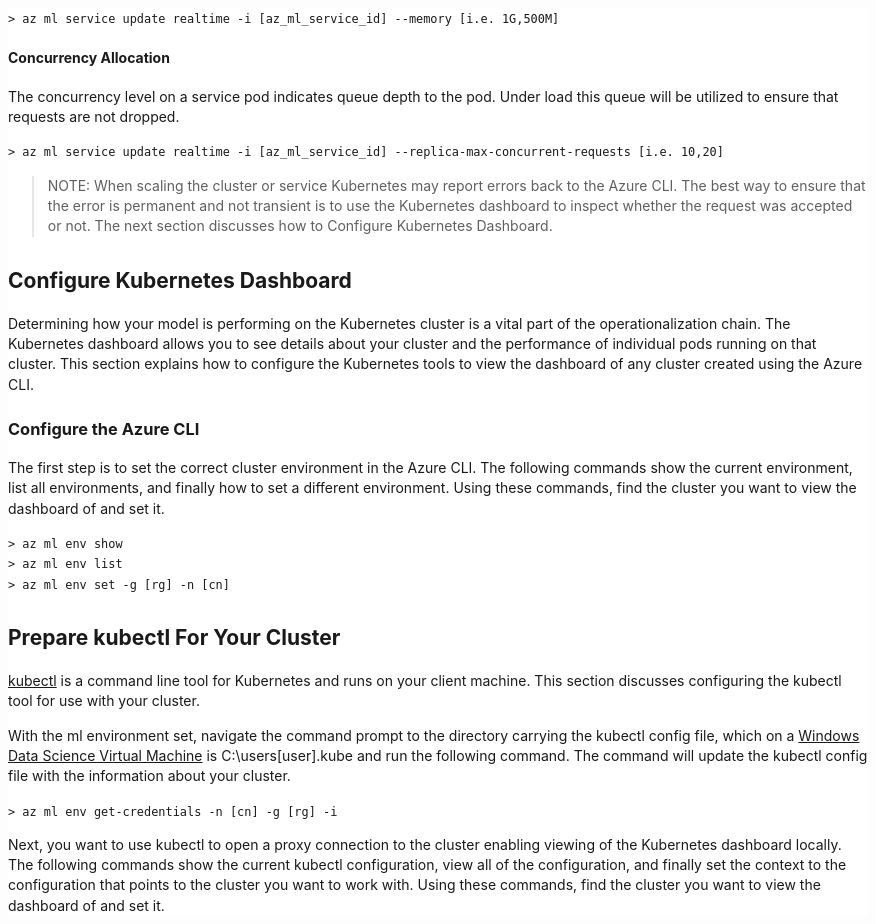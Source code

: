 ```
> az ml service update realtime -i [az_ml_service_id] --memory [i.e. 1G,500M]
```

#### Concurrency Allocation
The concurrency level on a service pod indicates queue depth to the pod. Under load this queue will be utilized to ensure that requests are not dropped. 

```
> az ml service update realtime -i [az_ml_service_id] --replica-max-concurrent-requests [i.e. 10,20]
```


> NOTE: When scaling the cluster or service Kubernetes may report errors back to the Azure CLI. The best way to ensure that the error is permanent and not transient is to use the Kubernetes dashboard to inspect whether the request was accepted or not. The next section discusses how to Configure Kubernetes Dashboard.

## Configure Kubernetes Dashboard
Determining how your model is performing on the Kubernetes cluster is a vital part of the operationalization chain. The Kubernetes dashboard allows you to see details about your cluster and the performance of individual pods running on that cluster. This section explains how to configure the Kubernetes tools to view the dashboard of any cluster created using the Azure CLI.

### Configure the Azure CLI 
The first step is to set the correct cluster environment in the Azure CLI. The following commands show the current environment, list all environments, and finally how to set a different environment. Using these commands, find the cluster you want to view the dashboard of and set it. 

```
> az ml env show
> az ml env list
> az ml env set -g [rg] -n [cn]
```

## Prepare kubectl For Your Cluster
[kubectl](https://kubernetes.io/docs/tasks/tools/install-kubectl/) is a command line tool for Kubernetes and runs on your client machine. This section discusses configuring the kubectl tool for use with your cluster.

With the ml environment set, navigate the command prompt to the directory carrying the kubectl config file, which on a [Windows Data Science Virtual Machine](https://azure.microsoft.com/en-us/services/virtual-machines/data-science-virtual-machines/) is C:\users\[user]\.kube and run the following command. The command will update the kubectl config file with the information about your cluster.

```
> az ml env get-credentials -n [cn] -g [rg] -i
```
Next, you want to use kubectl to open a proxy connection to the cluster enabling viewing of the Kubernetes dashboard locally. The following commands show the current kubectl configuration, view all of the configuration, and finally set the context to the configuration that points to the cluster you want to work with. Using these commands, find the cluster you want to view the dashboard of and set it. 
